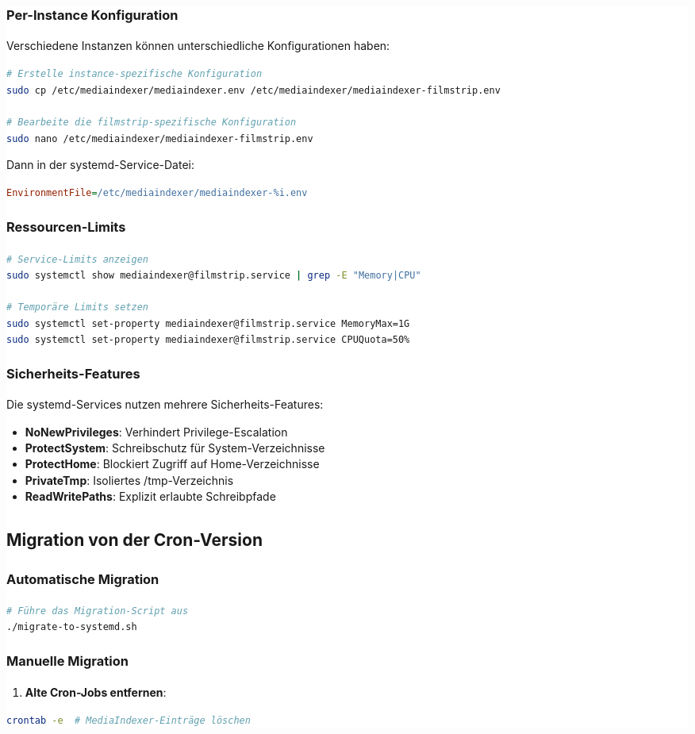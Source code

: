 ### Per-Instance Konfiguration

Verschiedene Instanzen können unterschiedliche Konfigurationen haben:

```bash
# Erstelle instance-spezifische Konfiguration
sudo cp /etc/mediaindexer/mediaindexer.env /etc/mediaindexer/mediaindexer-filmstrip.env

# Bearbeite die filmstrip-spezifische Konfiguration
sudo nano /etc/mediaindexer/mediaindexer-filmstrip.env
```

Dann in der systemd-Service-Datei:

```ini
EnvironmentFile=/etc/mediaindexer/mediaindexer-%i.env
```

### Ressourcen-Limits

```bash
# Service-Limits anzeigen
sudo systemctl show mediaindexer@filmstrip.service | grep -E "Memory|CPU"

# Temporäre Limits setzen
sudo systemctl set-property mediaindexer@filmstrip.service MemoryMax=1G
sudo systemctl set-property mediaindexer@filmstrip.service CPUQuota=50%
```

### Sicherheits-Features

Die systemd-Services nutzen mehrere Sicherheits-Features:

- **NoNewPrivileges**: Verhindert Privilege-Escalation
- **ProtectSystem**: Schreibschutz für System-Verzeichnisse
- **ProtectHome**: Blockiert Zugriff auf Home-Verzeichnisse
- **PrivateTmp**: Isoliertes /tmp-Verzeichnis
- **ReadWritePaths**: Explizit erlaubte Schreibpfade

## Migration von der Cron-Version

### Automatische Migration

```bash
# Führe das Migration-Script aus
./migrate-to-systemd.sh
```

### Manuelle Migration

1. **Alte Cron-Jobs entfernen**:

```bash
crontab -e  # MediaIndexer-Einträge löschen
```
